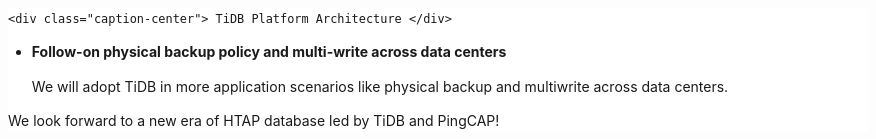     <div class="caption-center"> TiDB Platform Architecture </div>

- **Follow-on physical backup policy and multi-write across data centers**

    We will adopt TiDB in more application scenarios like physical backup and multiwrite across data centers.

We look forward to a new era of HTAP database led by TiDB and PingCAP!
